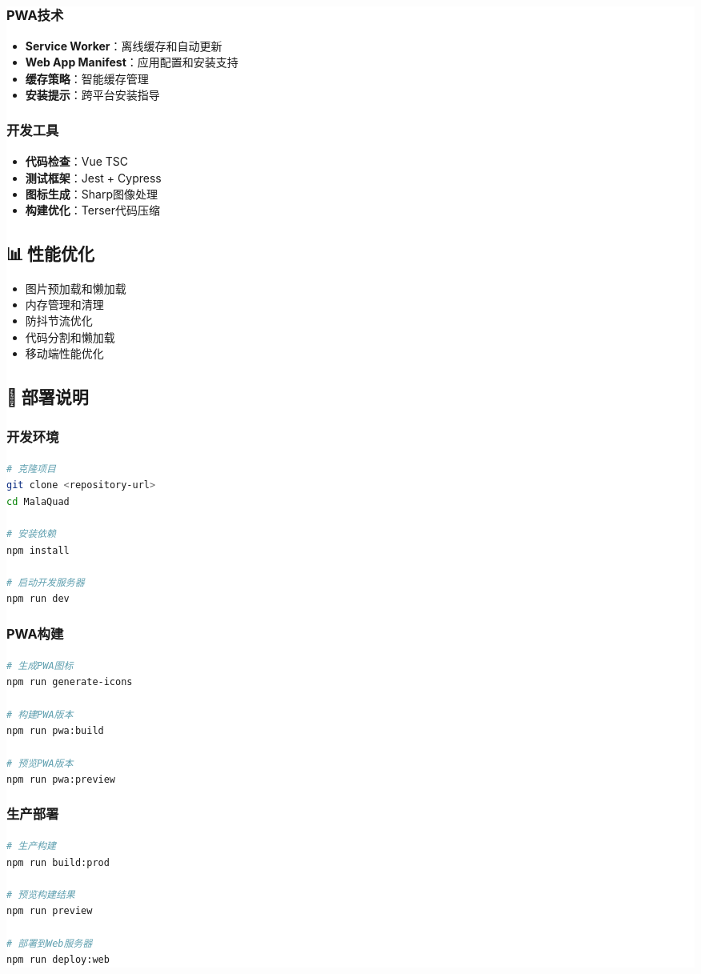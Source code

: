 ### PWA技术
- **Service Worker**：离线缓存和自动更新
- **Web App Manifest**：应用配置和安装支持
- **缓存策略**：智能缓存管理
- **安装提示**：跨平台安装指导

### 开发工具
- **代码检查**：Vue TSC
- **测试框架**：Jest + Cypress
- **图标生成**：Sharp图像处理
- **构建优化**：Terser代码压缩

## 📊 性能优化

- 图片预加载和懒加载
- 内存管理和清理
- 防抖节流优化
- 代码分割和懒加载
- 移动端性能优化

## 🚀 部署说明

### 开发环境
```bash
# 克隆项目
git clone <repository-url>
cd MalaQuad

# 安装依赖
npm install

# 启动开发服务器
npm run dev
```

### PWA构建
```bash
# 生成PWA图标
npm run generate-icons

# 构建PWA版本
npm run pwa:build

# 预览PWA版本
npm run pwa:preview
```

### 生产部署
```bash
# 生产构建
npm run build:prod

# 预览构建结果
npm run preview

# 部署到Web服务器
npm run deploy:web
```
